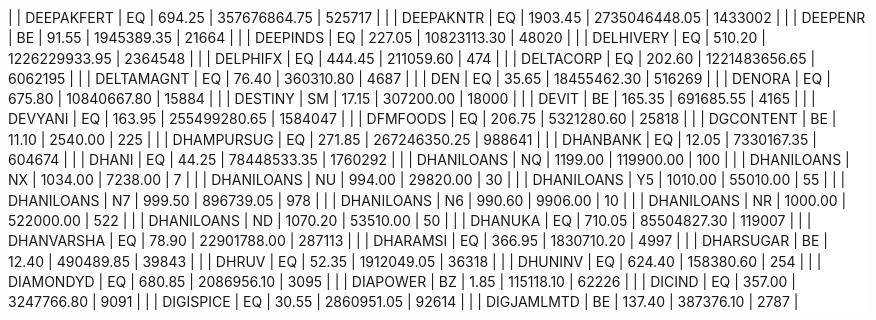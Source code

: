 |  | DEEPAKFERT | EQ | 694.25 | 357676864.75 | 525717 |
|  | DEEPAKNTR | EQ | 1903.45 | 2735046448.05 | 1433002 |
|  | DEEPENR | BE | 91.55 | 1945389.35 | 21664 |
|  | DEEPINDS | EQ | 227.05 | 10823113.30 | 48020 |
|  | DELHIVERY | EQ | 510.20 | 1226229933.95 | 2364548 |
|  | DELPHIFX | EQ | 444.45 | 211059.60 | 474 |
|  | DELTACORP | EQ | 202.60 | 1221483656.65 | 6062195 |
|  | DELTAMAGNT | EQ | 76.40 | 360310.80 | 4687 |
|  | DEN | EQ | 35.65 | 18455462.30 | 516269 |
|  | DENORA | EQ | 675.80 | 10840667.80 | 15884 |
|  | DESTINY | SM | 17.15 | 307200.00 | 18000 |
|  | DEVIT | BE | 165.35 | 691685.55 | 4165 |
|  | DEVYANI | EQ | 163.95 | 255499280.65 | 1584047 |
|  | DFMFOODS | EQ | 206.75 | 5321280.60 | 25818 |
|  | DGCONTENT | BE | 11.10 | 2540.00 | 225 |
|  | DHAMPURSUG | EQ | 271.85 | 267246350.25 | 988641 |
|  | DHANBANK | EQ | 12.05 | 7330167.35 | 604674 |
|  | DHANI | EQ | 44.25 | 78448533.35 | 1760292 |
|  | DHANILOANS | NQ | 1199.00 | 119900.00 | 100 |
|  | DHANILOANS | NX | 1034.00 | 7238.00 | 7 |
|  | DHANILOANS | NU | 994.00 | 29820.00 | 30 |
|  | DHANILOANS | Y5 | 1010.00 | 55010.00 | 55 |
|  | DHANILOANS | N7 | 999.50 | 896739.05 | 978 |
|  | DHANILOANS | N6 | 990.60 | 9906.00 | 10 |
|  | DHANILOANS | NR | 1000.00 | 522000.00 | 522 |
|  | DHANILOANS | ND | 1070.20 | 53510.00 | 50 |
|  | DHANUKA | EQ | 710.05 | 85504827.30 | 119007 |
|  | DHANVARSHA | EQ | 78.90 | 22901788.00 | 287113 |
|  | DHARAMSI | EQ | 366.95 | 1830710.20 | 4997 |
|  | DHARSUGAR | BE | 12.40 | 490489.85 | 39843 |
|  | DHRUV | EQ | 52.35 | 1912049.05 | 36318 |
|  | DHUNINV | EQ | 624.40 | 158380.60 | 254 |
|  | DIAMONDYD | EQ | 680.85 | 2086956.10 | 3095 |
|  | DIAPOWER | BZ | 1.85 | 115118.10 | 62226 |
|  | DICIND | EQ | 357.00 | 3247766.80 | 9091 |
|  | DIGISPICE | EQ | 30.55 | 2860951.05 | 92614 |
|  | DIGJAMLMTD | BE | 137.40 | 387376.10 | 2787 |